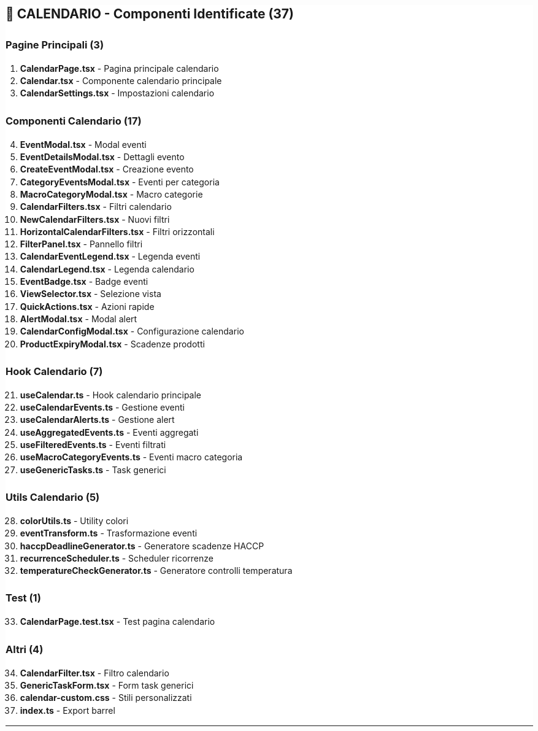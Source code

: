 
## 📅 CALENDARIO - Componenti Identificate (37)

### Pagine Principali (3)
1. **CalendarPage.tsx** - Pagina principale calendario
2. **Calendar.tsx** - Componente calendario principale
3. **CalendarSettings.tsx** - Impostazioni calendario

### Componenti Calendario (17)
4. **EventModal.tsx** - Modal eventi
5. **EventDetailsModal.tsx** - Dettagli evento
6. **CreateEventModal.tsx** - Creazione evento
7. **CategoryEventsModal.tsx** - Eventi per categoria
8. **MacroCategoryModal.tsx** - Macro categorie
9. **CalendarFilters.tsx** - Filtri calendario
10. **NewCalendarFilters.tsx** - Nuovi filtri
11. **HorizontalCalendarFilters.tsx** - Filtri orizzontali
12. **FilterPanel.tsx** - Pannello filtri
13. **CalendarEventLegend.tsx** - Legenda eventi
14. **CalendarLegend.tsx** - Legenda calendario
15. **EventBadge.tsx** - Badge eventi
16. **ViewSelector.tsx** - Selezione vista
17. **QuickActions.tsx** - Azioni rapide
18. **AlertModal.tsx** - Modal alert
19. **CalendarConfigModal.tsx** - Configurazione calendario
20. **ProductExpiryModal.tsx** - Scadenze prodotti

### Hook Calendario (7)
21. **useCalendar.ts** - Hook calendario principale
22. **useCalendarEvents.ts** - Gestione eventi
23. **useCalendarAlerts.ts** - Gestione alert
24. **useAggregatedEvents.ts** - Eventi aggregati
25. **useFilteredEvents.ts** - Eventi filtrati
26. **useMacroCategoryEvents.ts** - Eventi macro categoria
27. **useGenericTasks.ts** - Task generici

### Utils Calendario (5)
28. **colorUtils.ts** - Utility colori
29. **eventTransform.ts** - Trasformazione eventi
30. **haccpDeadlineGenerator.ts** - Generatore scadenze HACCP
31. **recurrenceScheduler.ts** - Scheduler ricorrenze
32. **temperatureCheckGenerator.ts** - Generatore controlli temperatura

### Test (1)
33. **CalendarPage.test.tsx** - Test pagina calendario

### Altri (4)
34. **CalendarFilter.tsx** - Filtro calendario
35. **GenericTaskForm.tsx** - Form task generici
36. **calendar-custom.css** - Stili personalizzati
37. **index.ts** - Export barrel

---